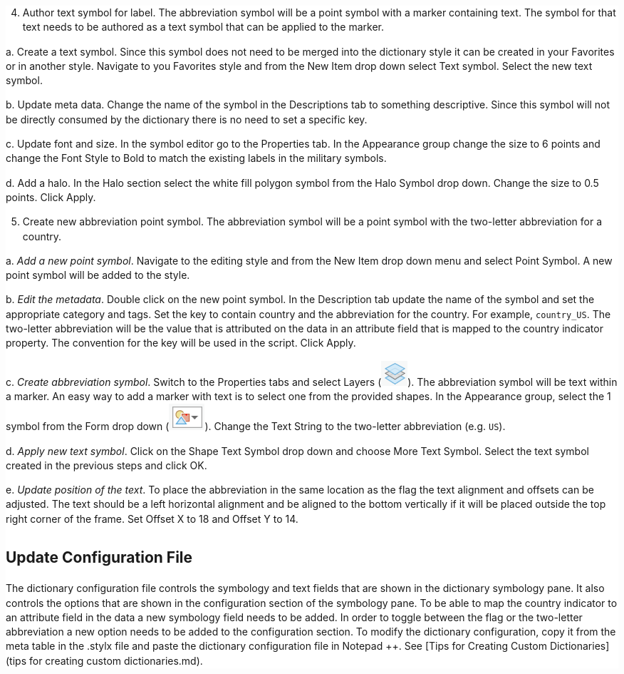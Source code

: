 4. Author text symbol for label. The abbreviation symbol will be a point symbol with a marker containing text. The symbol for that text needs to be authored as a text symbol that can be applied to the marker.

  a. Create a text symbol. Since this symbol does not need to be merged into the dictionary style it can be created in your Favorites or in another style. Navigate to you Favorites style and from the New Item drop down select Text symbol. Select the new text symbol.
  
  b. Update meta data. Change the name of the symbol in the Descriptions tab to something descriptive. Since this symbol will not be directly consumed by the dictionary there is no need to set a specific key.
  
  c. Update font and size. In the symbol editor go to the Properties tab. In the Appearance group change the size to 6 points and change the Font Style to Bold to match the existing labels in the military symbols.
  
  d. Add a halo. In the Halo section select the white fill polygon symbol from the Halo Symbol drop down. Change the size to 0.5 points. Click Apply.

5. Create new abbreviation point symbol. The abbreviation symbol will be a point symbol with the two-letter abbreviation for a country.

  a. _Add a new point symbol_. Navigate to the editing style and from the New Item drop down menu and select Point Symbol. A new point symbol will be added to the style.
  
  b. _Edit the metadata_. Double click on the new point symbol. In the Description tab update the name of the symbol and set the appropriate category and tags. Set the key to contain country and the abbreviation for the country. For example, `country_US`. The two-letter abbreviation will be the value that is attributed on the data in an attribute field that is mapped to the country indicator property. The convention for the key will be used in the script. Click Apply.
  
  c. _Create abbreviation symbol_. Switch to the Properties tabs and select Layers (![symbol layers icon](images/symbollayers.png)). The abbreviation symbol will be text within a marker. An easy way to add a marker with text is to select one from the provided shapes. In the Appearance group, select the 1 symbol from the Form drop down (![symbol form icon](images/symbolform.png)). Change the Text String to the two-letter abbreviation (e.g. `US`).
  
  d. _Apply new text symbol_. Click on the Shape Text Symbol drop down and choose More Text Symbol. Select the text symbol created in the previous steps and click OK.
  
  e. _Update position of the text_. To place the abbreviation in the same location as the flag the text alignment and offsets can be adjusted. The text should be a left horizontal alignment and be aligned to the bottom vertically if it will be placed outside the top right corner of the frame. Set Offset X to 18 and Offset Y to 14.


## Update Configuration File

The dictionary configuration file controls the symbology and text fields that are shown in the dictionary symbology pane. It also controls the options that are shown in the configuration section of the symbology pane. To be able to map the country indicator to an attribute field in the data a new symbology field needs to be added. In order to toggle between the flag or the two-letter abbreviation a new option needs to be added to the configuration section. To modify the dictionary configuration, copy it from the meta table in the .stylx file and paste the dictionary configuration file in Notepad ++. See [Tips for Creating Custom Dictionaries](tips for creating custom dictionaries.md).
